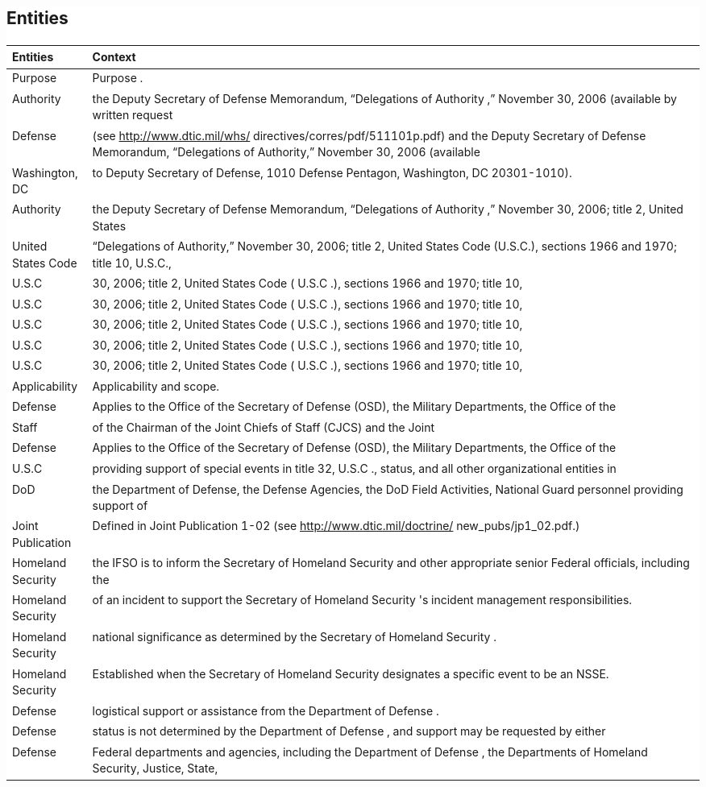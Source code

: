 
## Entities

| Entities                        | Context                                                                                                                                                                               |
|:--------------------------------|:--------------------------------------------------------------------------------------------------------------------------------------------------------------------------------------|
| Purpose                         | Purpose .                                                                                                                                                                             |
| Authority                       | the Deputy Secretary of Defense Memorandum, &#8220;Delegations of Authority ,&#8221; November 30, 2006 (available by written request                                                  |
| Defense                         | (see http://www.dtic.mil/whs/ directives/corres/pdf/511101p.pdf) and the Deputy Secretary of Defense Memorandum, &#8220;Delegations of Authority,&#8221; November 30, 2006 (available |
| Washington, DC                  | to Deputy Secretary of Defense, 1010 Defense Pentagon, Washington, DC  20301-1010).                                                                                                   |
| Authority                       | the Deputy Secretary of Defense Memorandum, &#8220;Delegations of Authority ,&#8221; November 30, 2006; title 2, United States                                                        |
| United States Code              | &#8220;Delegations of Authority,&#8221; November 30, 2006; title 2, United States Code (U.S.C.), sections 1966 and 1970; title 10, U.S.C.,                                            |
| U.S.C                           | 30, 2006; title 2, United States Code ( U.S.C .), sections 1966 and 1970; title 10,                                                                                                   |
| U.S.C                           | 30, 2006; title 2, United States Code ( U.S.C .), sections 1966 and 1970; title 10,                                                                                                   |
| U.S.C                           | 30, 2006; title 2, United States Code ( U.S.C .), sections 1966 and 1970; title 10,                                                                                                   |
| U.S.C                           | 30, 2006; title 2, United States Code ( U.S.C .), sections 1966 and 1970; title 10,                                                                                                   |
| U.S.C                           | 30, 2006; title 2, United States Code ( U.S.C .), sections 1966 and 1970; title 10,                                                                                                   |
| Applicability                   | Applicability  and scope.                                                                                                                                                             |
| Defense                         | Applies to the Office of the Secretary of Defense (OSD), the Military Departments, the Office of the                                                                                  |
| Staff                           | of the Chairman of the Joint Chiefs of Staff  (CJCS) and the Joint                                                                                                                    |
| Defense                         | Applies to the Office of the Secretary of Defense (OSD), the Military Departments, the Office of the                                                                                  |
| U.S.C                           | providing support of special events in title 32, U.S.C ., status, and all other organizational entities in                                                                            |
| DoD                             | the Department of Defense, the Defense Agencies, the DoD Field Activities, National Guard personnel providing support of                                                              |
| Joint Publication               | Defined in  Joint Publication  1-02 (see http://www.dtic.mil/doctrine/ new_pubs/jp1_02.pdf.)                                                                                          |
| Homeland Security               | the IFSO is to inform the Secretary of Homeland Security and other appropriate senior Federal officials, including the                                                                |
| Homeland Security               | of an incident to support the Secretary of Homeland Security 's incident management responsibilities.                                                                                 |
| Homeland Security               | national significance as determined by the Secretary of Homeland Security .                                                                                                           |
| Homeland Security               | Established when the Secretary of  Homeland Security  designates a specific event to be an NSSE.                                                                                      |
| Defense                         | logistical support or assistance from the Department of Defense .                                                                                                                     |
| Defense                         | status is not determined by the Department of Defense , and support may be requested by either                                                                                        |
| Defense                         | Federal departments and agencies, including the Department of Defense , the Departments of Homeland Security, Justice, State,                                                         |